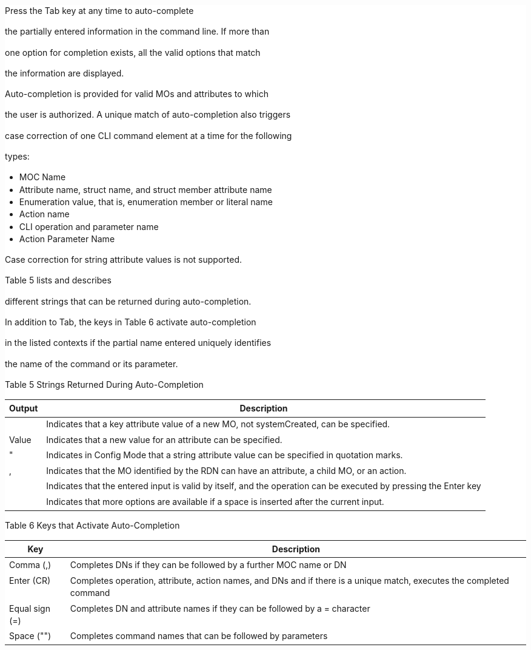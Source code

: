 Press the Tab key at any time to auto-complete

the partially entered information in the command line. If more than

one option for completion exists, all the valid options that match

the information are displayed.

Auto-completion is provided for valid MOs and attributes to which

the user is authorized. A unique match of auto-completion also triggers

case correction of one CLI command element at a time for the following

types:

- MOC Name
- Attribute name, struct name, and struct member attribute name
- Enumeration value, that is, enumeration member or literal name
- Action name
- CLI operation and parameter name
- Action Parameter Name

Case correction for string attribute values is not supported.

Table 5 lists and describes

different strings that can be returned during auto-completion.

In addition to Tab, the keys in Table 6 activate auto-completion

in the listed contexts if the partial name entered uniquely identifies

the name of the command or its parameter.

Table 5   Strings Returned During Auto-Completion

| Output   | Description                                                                                                      |
|----------|------------------------------------------------------------------------------------------------------------------|
| <new>    | Indicates that a key attribute value of a new MO, not systemCreated, can be specified.                           |
| Value    | Indicates that a new value for an attribute can be specified.                                                    |
| "        | Indicates in Config Mode that a string attribute value can be specified in quotation marks.                      |
| ,        | Indicates that the MO identified by the RDN can have an attribute, a child MO, or an action.                     |
| <cr>     | Indicates that the entered input is valid by itself, and the operation can be executed by pressing the Enter key |
| <space>  | Indicates that more options are available if a space is inserted after the current input.                        |

Table 6   Keys that Activate Auto-Completion

| Key            | Description                                                                                                          |
|----------------|----------------------------------------------------------------------------------------------------------------------|
| Comma (,)      | Completes DNs if they can be followed by a further MOC name or DN                                                    |
| Enter (CR)     | Completes operation, attribute, action names, and DNs and if there is a unique match, executes the completed command |
| Equal sign (=) | Completes DN and attribute names if they can be followed by a = character                                            |
| Space ("")     | Completes command names that can be followed by parameters                                                           |
